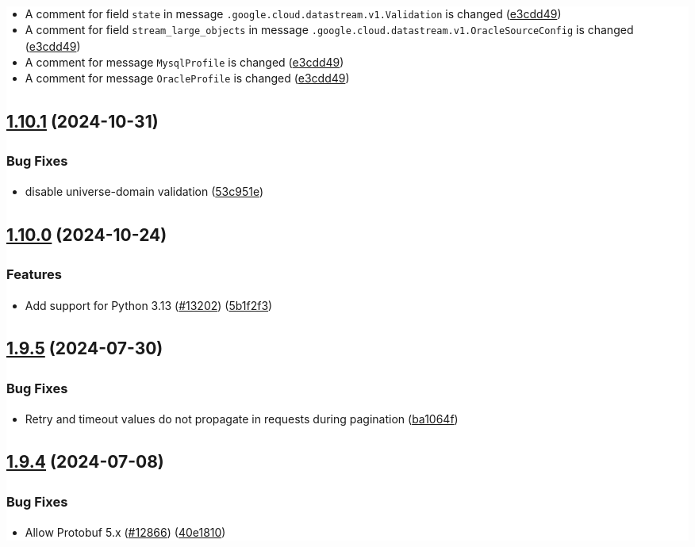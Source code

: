 * A comment for field `state` in message `.google.cloud.datastream.v1.Validation` is changed ([e3cdd49](https://github.com/googleapis/google-cloud-python/commit/e3cdd49f466bdec4e98fd14f9b49fa8e307d795d))
* A comment for field `stream_large_objects` in message `.google.cloud.datastream.v1.OracleSourceConfig` is changed ([e3cdd49](https://github.com/googleapis/google-cloud-python/commit/e3cdd49f466bdec4e98fd14f9b49fa8e307d795d))
* A comment for message `MysqlProfile` is changed ([e3cdd49](https://github.com/googleapis/google-cloud-python/commit/e3cdd49f466bdec4e98fd14f9b49fa8e307d795d))
* A comment for message `OracleProfile` is changed ([e3cdd49](https://github.com/googleapis/google-cloud-python/commit/e3cdd49f466bdec4e98fd14f9b49fa8e307d795d))

## [1.10.1](https://github.com/googleapis/google-cloud-python/compare/google-cloud-datastream-v1.10.0...google-cloud-datastream-v1.10.1) (2024-10-31)


### Bug Fixes

* disable universe-domain validation ([53c951e](https://github.com/googleapis/google-cloud-python/commit/53c951e90ad1d702fa507495532086d5d2f6b3c0))

## [1.10.0](https://github.com/googleapis/google-cloud-python/compare/google-cloud-datastream-v1.9.5...google-cloud-datastream-v1.10.0) (2024-10-24)


### Features

* Add support for Python 3.13 ([#13202](https://github.com/googleapis/google-cloud-python/issues/13202)) ([5b1f2f3](https://github.com/googleapis/google-cloud-python/commit/5b1f2f3a81ed171b643812e67a7ed179b9b703ea))

## [1.9.5](https://github.com/googleapis/google-cloud-python/compare/google-cloud-datastream-v1.9.4...google-cloud-datastream-v1.9.5) (2024-07-30)


### Bug Fixes

* Retry and timeout values do not propagate in requests during pagination ([ba1064f](https://github.com/googleapis/google-cloud-python/commit/ba1064fd6a63ccbe8a390c0026f32c5772c728a5))

## [1.9.4](https://github.com/googleapis/google-cloud-python/compare/google-cloud-datastream-v1.9.3...google-cloud-datastream-v1.9.4) (2024-07-08)


### Bug Fixes

* Allow Protobuf 5.x ([#12866](https://github.com/googleapis/google-cloud-python/issues/12866)) ([40e1810](https://github.com/googleapis/google-cloud-python/commit/40e18101eaaeefe4baa090c3b4f7a96209ea5735))
